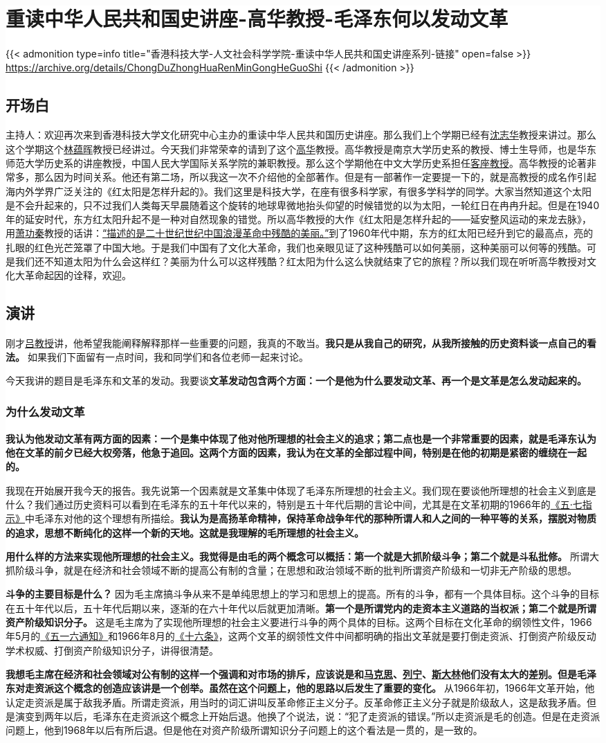 # 重读中华人民共和国史讲座-高华教授-毛泽东何以发动文革


{{< admonition type=info title="香港科技大学-人文社会科学学院-重读中华人民共和国史讲座系列-链接" open=false >}}
https://archive.org/details/ChongDuZhongHuaRenMinGongHeGuoShi
{{< /admonition >}}

## 开场白

主持人：欢迎再次来到香港科技大学文化研究中心主办的重读中华人民共和国历史讲座。那么我们上个学期已经有[沈志华](https://zh.wikipedia.org/wiki/%E6%B2%88%E5%BF%97%E5%8D%8E)教授来讲过。那么这个学期这个[林蕴晖](https://baike.baidu.com/item/%E6%9E%97%E8%95%B4%E6%99%96)教授已经讲过。今天我们非常荣幸的请到了这个[高华](https://zh.wikipedia.org/wiki/%E9%AB%98%E5%8D%8E)教授。高华教授是南京大学历史系的教授、博士生导师，也是华东师范大学历史系的讲座教授，中国人民大学国际关系学院的兼职教授。那么这个学期他在中文大学历史系担任[客座教授](https://zh.wikipedia.org/wiki/%E8%A8%AA%E5%95%8F%E5%AD%B8%E8%80%85)。高华教授的论著非常多，那么因为时间关系。他还有第二场，所以我这一次不介绍他的全部著作。但是有一部著作一定要提一下的，就是高教授的成名作引起海内外学界广泛关注的《红太阳是怎样升起的》。我们这里是科技大学，在座有很多科学家，有很多学科学的同学。大家当然知道这个太阳是不会升起来的，只不过我们人类每天早晨随着这个旋转的地球卑微地抬头仰望的时候错觉的以为太阳，一轮红日在冉冉升起。但是在1940年的延安时代，东方红太阳升起不是一种对自然现象的错觉。所以高华教授的大作《红太阳是怎样升起的——延安整风运动的来龙去脉》，用[萧功秦](https://zh.wikipedia.org/wiki/%E8%90%A7%E5%8A%9F%E7%A7%A6)教授的话讲：[“描述的是二十世纪世纪中国浪漫革命中残酷的美丽。”](https://bbs.wenxuecity.com/memory/1145831.html)到了1960年代中期，东方的红太阳已经升到它的最高点，亮的扎眼的红色光芒笼罩了中国大地。于是我们中国有了文化大革命，我们也亲眼见证了这种残酷可以如何美丽，这种美丽可以何等的残酷。可是我们还不知道太阳为什么会这样红？美丽为什么可以这样残酷？红太阳为什么这么快就结束了它的旅程？所以我们现在听听高华教授对文化大革命起因的诠释，欢迎。

## 演讲

刚才[吕教授](https://baike.baidu.com/item/%E5%90%95%E5%AE%97%E5%8A%9B)讲，他希望我能阐释解释那样一些重要的问题，我真的不敢当。**我只是从我自己的研究，从我所接触的历史资料谈一点自己的看法。** 如果我们下面留有一点时间，我和同学们和各位老师一起来讨论。

今天我讲的题目是毛泽东和文革的发动。我要谈**文革发动包含两个方面：一个是他为什么要发动文革、再一个是文革是怎么发动起来的。**

### 为什么发动文革

**我认为他发动文革有两方面的因素：一个是集中体现了他对他所理想的社会主义的追求；第二点也是一个非常重要的因素，就是毛泽东认为他在文革的前夕已经大权旁落，他急于追回。这两个方面的因素，我认为在文革的全部过程中间，特别是在他的初期是紧密的缠绕在一起的。**

我现在开始展开我今天的报告。我先说第一个因素就是文革集中体现了毛泽东所理想的社会主义。我们现在要谈他所理想的社会主义到底是什么？我们通过历史资料可以看到在毛泽东的五十年代以来的，特别是五十年代后期的言论中间，尤其是在文革初期的1966年的[《五·七指示》](https://zh.wikipedia.org/wiki/%E4%BA%94%C2%B7%E4%B8%83%E6%8C%87%E7%A4%BA)中毛泽东对他的这个理想有所描绘。**我认为是高扬革命精神，保持革命战争年代的那种所谓人和人之间的一种平等的关系，摆脱对物质的追求，思想不断纯化的这样一个新的天地。这就是我理解的毛所理想的社会主义。**

**用什么样的方法来实现他所理想的社会主义。我觉得是由毛的两个概念可以概括：第一个就是大抓阶级斗争；第二个就是斗私批修。** 所谓大抓阶级斗争，就是在经济和社会领域不断的提高公有制的含量；在思想和政治领域不断的批判所谓资产阶级和一切非无产阶级的思想。

**斗争的主要目标是什么？** 因为毛主席搞斗争从来不是单纯思想上的学习和思想上的提高。所有的斗争，都有一个具体目标。这个斗争的目标在五十年代以后，五十年代后期以来，逐渐的在六十年代以后就更加清晰。**第一个是所谓党内的走资本主义道路的当权派；第二个就是所谓资产阶级知识分子。** 这是毛主席为了实现他所理想的社会主义要进行斗争的两个具体的目标。这两个目标在文化革命的纲领性文件，1966年5月的[《五一六通知》](https://zh.wikipedia.org/wiki/%E4%BA%94%E4%B8%80%E5%85%AD%E9%80%9A%E7%9F%A5)和1966年8月的[《十六条》](https://zh.wikipedia.org/wiki/%E4%B8%AD%E5%9B%BD%E5%85%B1%E4%BA%A7%E5%85%9A%E4%B8%AD%E5%A4%AE%E5%A7%94%E5%91%98%E4%BC%9A%E5%85%B3%E4%BA%8E%E6%97%A0%E4%BA%A7%E9%98%B6%E7%BA%A7%E6%96%87%E5%8C%96%E5%A4%A7%E9%9D%A9%E5%91%BD%E7%9A%84%E5%86%B3%E5%AE%9A)，这两个文革的纲领性文件中间都明确的指出文革就是要打倒走资派、打倒资产阶级反动学术权威、打倒资产阶级知识分子，讲得很清楚。

**我想毛主席在经济和社会领域对公有制的这样一个强调和对市场的排斥，应该说是和[马克思](https://zh.wikipedia.org/wiki/%E5%8D%A1%E5%B0%94%C2%B7%E9%A9%AC%E5%85%8B%E6%80%9D)、[列宁](https://zh.wikipedia.org/wiki/%E5%BC%97%E6%8B%89%E5%9F%BA%E7%B1%B3%E5%B0%94%C2%B7%E5%88%97%E5%AE%81)、[斯大林](https://zh.wikipedia.org/wiki/%E7%BA%A6%E7%91%9F%E5%A4%AB%C2%B7%E6%96%AF%E5%A4%A7%E6%9E%97)他们没有太大的差别。但是毛泽东对走资派这个概念的创造应该讲是一个创举。虽然在这个问题上，他的思路以后发生了重要的变化。** 从1966年初，1966年文革开始，他认定走资派是属于敌我矛盾。所谓走资派，用当时的词汇讲叫反革命修正主义分子。反革命修正主义分子就是阶级敌人，这是敌我矛盾。但是演变到两年以后，毛泽东在走资派这个概念上开始后退。他换了个说法，说：“犯了走资派的错误。”所以走资派是毛的创造。但是在走资派问题上，他到1968年以后有所后退。但是他在对资产阶级所谓知识分子问题上的这个看法是一贯的，是一致的。
